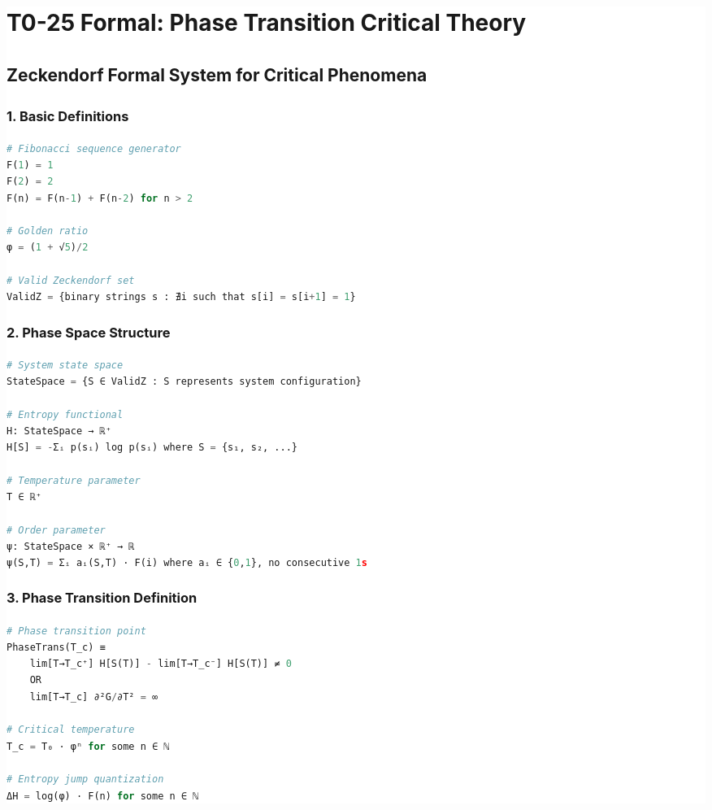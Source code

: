 # T0-25 Formal: Phase Transition Critical Theory

## Zeckendorf Formal System for Critical Phenomena

### 1. Basic Definitions

```python
# Fibonacci sequence generator
F(1) = 1
F(2) = 2  
F(n) = F(n-1) + F(n-2) for n > 2

# Golden ratio
φ = (1 + √5)/2

# Valid Zeckendorf set
ValidZ = {binary strings s : ∄i such that s[i] = s[i+1] = 1}
```

### 2. Phase Space Structure

```python
# System state space
StateSpace = {S ∈ ValidZ : S represents system configuration}

# Entropy functional
H: StateSpace → ℝ⁺
H[S] = -Σᵢ p(sᵢ) log p(sᵢ) where S = {s₁, s₂, ...}

# Temperature parameter  
T ∈ ℝ⁺

# Order parameter
ψ: StateSpace × ℝ⁺ → ℝ
ψ(S,T) = Σᵢ aᵢ(S,T) · F(i) where aᵢ ∈ {0,1}, no consecutive 1s
```

### 3. Phase Transition Definition

```python
# Phase transition point
PhaseTrans(T_c) ≡ 
    lim[T→T_c⁺] H[S(T)] - lim[T→T_c⁻] H[S(T)] ≠ 0
    OR
    lim[T→T_c] ∂²G/∂T² = ∞

# Critical temperature
T_c = T₀ · φⁿ for some n ∈ ℕ

# Entropy jump quantization
ΔH = log(φ) · F(n) for some n ∈ ℕ
```
